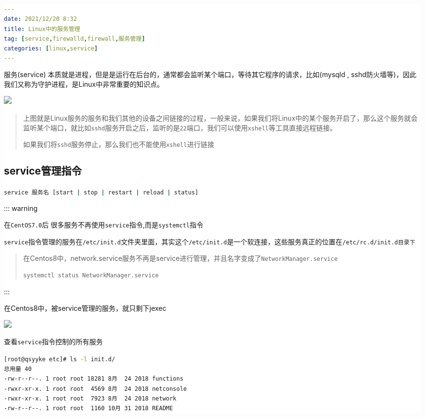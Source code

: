 ```yaml
---
date: 2021/12/20 8:32
title: Linux中的服务管理
tag: [service,firewalld,firewall,服务管理]
categories: [linux,service]
---
```


服务(service) 本质就是进程，但是是运行在后台的，通常都会监听某个端口，等待其它程序的请求，比如(mysqld , sshd防火墙等)，因此我们又称为守护进程，是Linux中非常重要的知识点。

![](https://picture.xcye.xyz/image-20211220084817848.png?x-oss-process=style/pictureProcess1)



> 上图就是Linux服务的服务和我们其他的设备之间链接的过程，一般来说，如果我们将Linux中的某个服务开启了，那么这个服务就会监听某个端口，就比如`sshd`服务开启之后，监听的是`22`端口，我们可以使用`xshell`等工具直接远程链接。
>
> 如果我们将`sshd`服务停止，那么我们也不能使用`xshell`进行链接





## service管理指令

```sh
service 服务名 [start | stop | restart | reload | status]
```

::: warning

在`CentOS7.0`后 很多服务不再使用`service`指令,而是`systemctl`指令

`service`指令管理的服务在`/etc/init.d`文件夹里面，其实这个`/etc/init.d`是一个软连接，这些服务真正的位置在`/etc/rc.d/init.d目录下`



> 在Centos8中，network.service服务不再是service进行管理，并且名字变成了`NetworkManager.service`
>
> ```sh
> systemctl status NetworkManager.service
> ```

:::



在Centos8中，被service管理的服务，就只剩下jexec

![](https://picture.xcye.xyz/image-20220102173142458.png)



查看`service`指令控制的所有服务

```sh
[root@qsyyke etc]# ls -l init.d/
总用量 40
-rw-r--r--. 1 root root 18281 8月  24 2018 functions
-rwxr-xr-x. 1 root root  4569 8月  24 2018 netconsole
-rwxr-xr-x. 1 root root  7923 8月  24 2018 network
-rw-r--r--. 1 root root  1160 10月 31 2018 README
```
